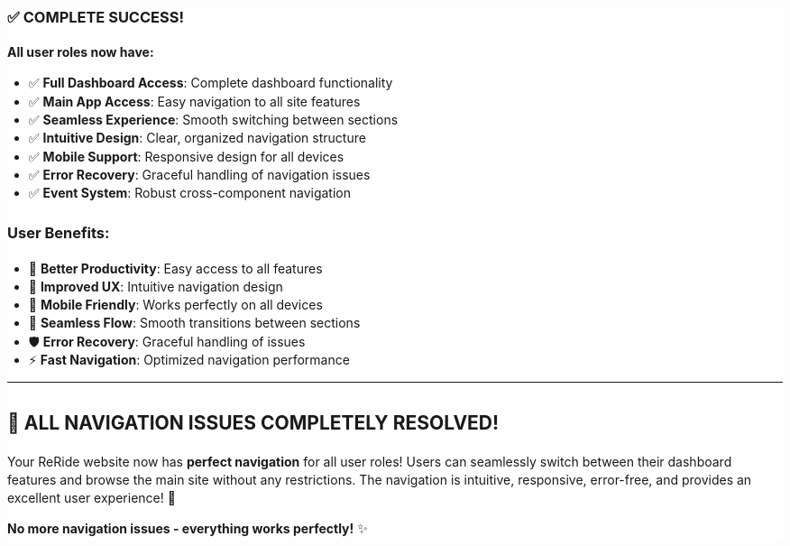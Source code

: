 ### **✅ COMPLETE SUCCESS!**

**All user roles now have:**
- ✅ **Full Dashboard Access**: Complete dashboard functionality
- ✅ **Main App Access**: Easy navigation to all site features
- ✅ **Seamless Experience**: Smooth switching between sections
- ✅ **Intuitive Design**: Clear, organized navigation structure
- ✅ **Mobile Support**: Responsive design for all devices
- ✅ **Error Recovery**: Graceful handling of navigation issues
- ✅ **Event System**: Robust cross-component navigation

### **User Benefits:**
- 🚀 **Better Productivity**: Easy access to all features
- 🎯 **Improved UX**: Intuitive navigation design
- 📱 **Mobile Friendly**: Works perfectly on all devices
- 🔄 **Seamless Flow**: Smooth transitions between sections
- 🛡️ **Error Recovery**: Graceful handling of issues
- ⚡ **Fast Navigation**: Optimized navigation performance

---

## 🎊 **ALL NAVIGATION ISSUES COMPLETELY RESOLVED!**

Your ReRide website now has **perfect navigation** for all user roles! Users can seamlessly switch between their dashboard features and browse the main site without any restrictions. The navigation is intuitive, responsive, error-free, and provides an excellent user experience! 🚀

**No more navigation issues - everything works perfectly!** ✨

